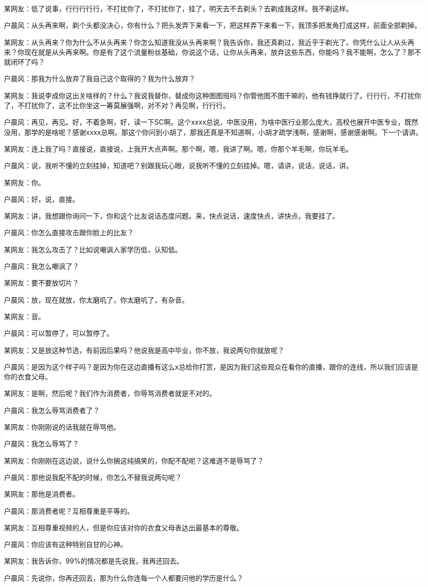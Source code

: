 某网友：低了说事，行行行行行，不打扰你了，不打扰你了，挂了，明天去不去剃头？去剃成我这样。我不剃这样。

户晨风：从头再来啊，剃个头都没决心，你有什么？把头发弄下来看一下，把这样弄下来看一下，我顶多把发角打成这样，前面全部剃掉。

某网友：从头再来？你为什么不从头再来？你怎么知道我没从头再来啊？我告诉你，我还真剃过，我近乎于剃光了。你凭什么让人从头再来？你现在就是从头再来啊。你是有了这个流量粉丝基础，你说这个话，让你从头再来，放弃这些东西，你能吗？我不能啊，怎么了？那不就闭环了吗？

户晨风：那我为什么放弃了我自己这个取得的？我为什么放弃？

某网友：我说李成你这出关啥样的？什么？我说我替你，替成你这种图图班吗？你管他图不图干嘛的，他有钱挣就行了。行行行，不打扰你了，不打扰你了，这不比你坐这一筹莫展强啊，对不对？再见啊，行行行。

户晨风：再见，再见。好，不着急啊，好，读一下SC啊。这个xxxx总说，中医没用，为啥中医行业那么庞大，高校也展开中医专业，既然没用，那学的是啥呢？感谢xxxx总啊。那这个你问到小胡了，那我还真是不知道啊，小胡才疏学浅啊，感谢啊，感谢感谢啊。下一个请讲。

某网友：连上我了吗？直接说，直接说，上我开大点声啊。那个啊，嗯，我讲了啊。嗯，你那个羊毛啊，你玩羊毛。

户晨风：说，我听不懂的立刻挂掉，知道吧？别跟我玩心眼，说我听不懂的立刻挂掉。嗯，请讲，说话，说话，讲。

某网友：你。

户晨风：好，说，直接。

某网友：讲，我想跟你询问一下，你和这个比友说话态度问题。来，快点说话，速度快点，讲快点，我要挂了。

户晨风：你怎么直接攻击跟你脸上的比友？

某网友：我怎么攻击了？比如说嘲讽人家学历低，认知低。

户晨风：我怎么嘲讽了？

某网友：要不要放切片？

户晨风：放，现在就放，你太磨叽了，你太磨叽了，有杂音。

某网友：音。

户晨风：可以暂停了，可以暂停了。

某网友：又是放这种节选，有前因后果吗？他说我是高中毕业，你不放，我说两句你就放呢？

户晨风：是因为这个样子吗？是因为你在这边直播有这么x总给你打赏，是因为我们这些观众在看你的直播，跟你的连线，所以我们应该是你的衣食父母。

某网友：是啊，然后呢？我们作为消费者，你辱骂消费者就是不对的。

户晨风：我怎么辱骂消费者了？

某网友：你刚刚说的话我就在辱骂他。

户晨风：我怎么辱骂了？

某网友：你刚刚在这边说，说什么你搁这纯搞笑的，你配不配呢？这难道不是辱骂了？

户晨风：那他说我配不配的时候，你怎么不替我说两句呢？

某网友：那他是消费者。

户晨风：那消费者呢？互相尊重是平等的。

某网友：互相尊重视频的人，但是你应该对你的衣食父母表达出最基本的尊敬。

户晨风：你应该有这种特别自甘的心神。

某网友：我告诉你，99%的情况都是先说我，我再还回去。

户晨风：先说你，你再还回去，那为什么你连每一个人都要问他的学历是什么？
